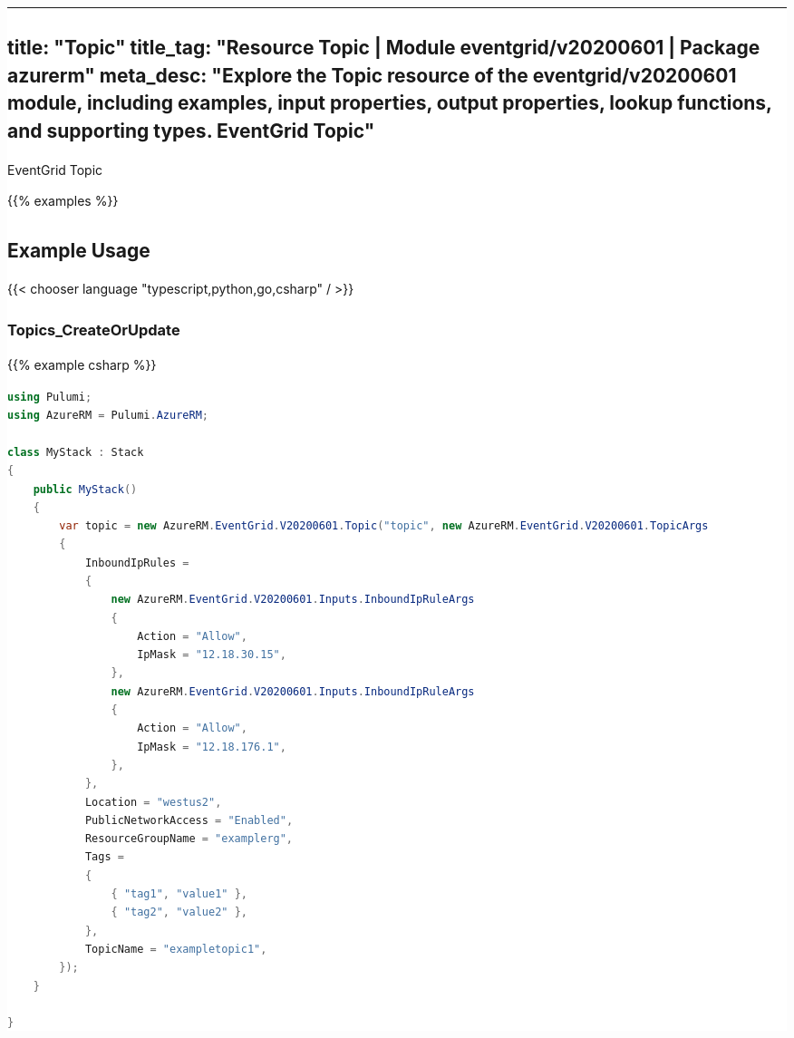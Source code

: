 
---
title: "Topic"
title_tag: "Resource Topic | Module eventgrid/v20200601 | Package azurerm"
meta_desc: "Explore the Topic resource of the eventgrid/v20200601 module, including examples, input properties, output properties, lookup functions, and supporting types. EventGrid Topic"
---






EventGrid Topic

{{% examples %}}
## Example Usage

{{< chooser language "typescript,python,go,csharp" / >}}
### Topics_CreateOrUpdate
{{% example csharp %}}
```csharp
using Pulumi;
using AzureRM = Pulumi.AzureRM;

class MyStack : Stack
{
    public MyStack()
    {
        var topic = new AzureRM.EventGrid.V20200601.Topic("topic", new AzureRM.EventGrid.V20200601.TopicArgs
        {
            InboundIpRules = 
            {
                new AzureRM.EventGrid.V20200601.Inputs.InboundIpRuleArgs
                {
                    Action = "Allow",
                    IpMask = "12.18.30.15",
                },
                new AzureRM.EventGrid.V20200601.Inputs.InboundIpRuleArgs
                {
                    Action = "Allow",
                    IpMask = "12.18.176.1",
                },
            },
            Location = "westus2",
            PublicNetworkAccess = "Enabled",
            ResourceGroupName = "examplerg",
            Tags = 
            {
                { "tag1", "value1" },
                { "tag2", "value2" },
            },
            TopicName = "exampletopic1",
        });
    }

}

```
